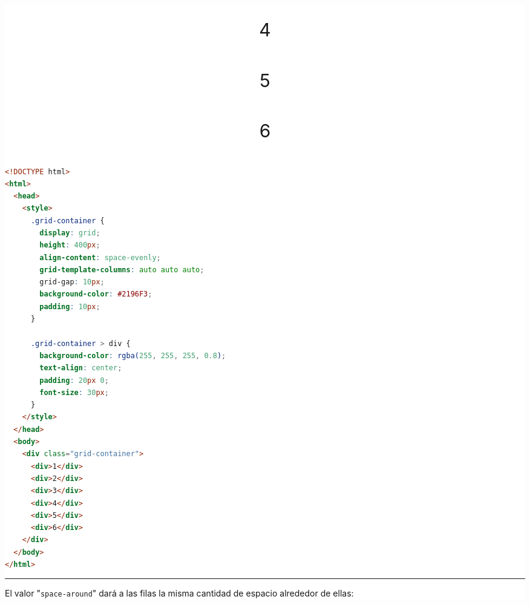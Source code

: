   <div style="background-color: rgba(255, 255, 255, 0.8);
        text-align: center;
        padding: 20px 0;
        font-size: 30px">4</div>
  <div style="background-color: rgba(255, 255, 255, 0.8);
        text-align: center;
        padding: 20px 0;
        font-size: 30px">5</div>
  <div style="background-color: rgba(255, 255, 255, 0.8);
        text-align: center;
        padding: 20px 0;
        font-size: 30px">6</div>  
</div>

```html
<!DOCTYPE html>
<html>
  <head>
    <style>
      .grid-container {
        display: grid;
        height: 400px;
        align-content: space-evenly;
        grid-template-columns: auto auto auto;
        grid-gap: 10px;
        background-color: #2196F3;
        padding: 10px;
      }

      .grid-container > div {
        background-color: rgba(255, 255, 255, 0.8);
        text-align: center;
        padding: 20px 0;
        font-size: 30px;
      }
    </style>
  </head>
  <body>
    <div class="grid-container">
      <div>1</div>
      <div>2</div>
      <div>3</div>  
      <div>4</div>
      <div>5</div>
      <div>6</div>  
    </div>
  </body>
</html>
```

---------------------------------------------------------------------------

El valor "`space-around`" dará a las filas la misma cantidad de espacio alrededor de ellas:

